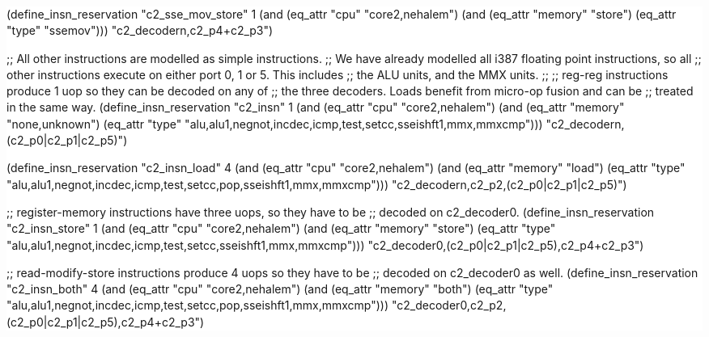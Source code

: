 (define_insn_reservation "c2_sse_mov_store" 1
			 (and (eq_attr "cpu" "core2,nehalem")
			      (and (eq_attr "memory" "store")
				   (eq_attr "type" "ssemov")))
			 "c2_decodern,c2_p4+c2_p3")

;; All other instructions are modelled as simple instructions.
;; We have already modelled all i387 floating point instructions, so all
;; other instructions execute on either port 0, 1 or 5.  This includes
;; the ALU units, and the MMX units.
;;
;; reg-reg instructions produce 1 uop so they can be decoded on any of
;; the three decoders.  Loads benefit from micro-op fusion and can be
;; treated in the same way.
(define_insn_reservation "c2_insn" 1
			 (and (eq_attr "cpu" "core2,nehalem")
			      (and (eq_attr "memory" "none,unknown")
				   (eq_attr "type" "alu,alu1,negnot,incdec,icmp,test,setcc,sseishft1,mmx,mmxcmp")))
			 "c2_decodern,(c2_p0|c2_p1|c2_p5)")

(define_insn_reservation "c2_insn_load" 4
			 (and (eq_attr "cpu" "core2,nehalem")
			      (and (eq_attr "memory" "load")
				   (eq_attr "type" "alu,alu1,negnot,incdec,icmp,test,setcc,pop,sseishft1,mmx,mmxcmp")))
			 "c2_decodern,c2_p2,(c2_p0|c2_p1|c2_p5)")

;; register-memory instructions have three uops,  so they have to be
;; decoded on c2_decoder0.
(define_insn_reservation "c2_insn_store" 1
			 (and (eq_attr "cpu" "core2,nehalem")
			      (and (eq_attr "memory" "store")
				   (eq_attr "type" "alu,alu1,negnot,incdec,icmp,test,setcc,sseishft1,mmx,mmxcmp")))
			 "c2_decoder0,(c2_p0|c2_p1|c2_p5),c2_p4+c2_p3")

;; read-modify-store instructions produce 4 uops so they have to be
;; decoded on c2_decoder0 as well.
(define_insn_reservation "c2_insn_both" 4
			 (and (eq_attr "cpu" "core2,nehalem")
			      (and (eq_attr "memory" "both")
				   (eq_attr "type" "alu,alu1,negnot,incdec,icmp,test,setcc,pop,sseishft1,mmx,mmxcmp")))
			 "c2_decoder0,c2_p2,(c2_p0|c2_p1|c2_p5),c2_p4+c2_p3")
